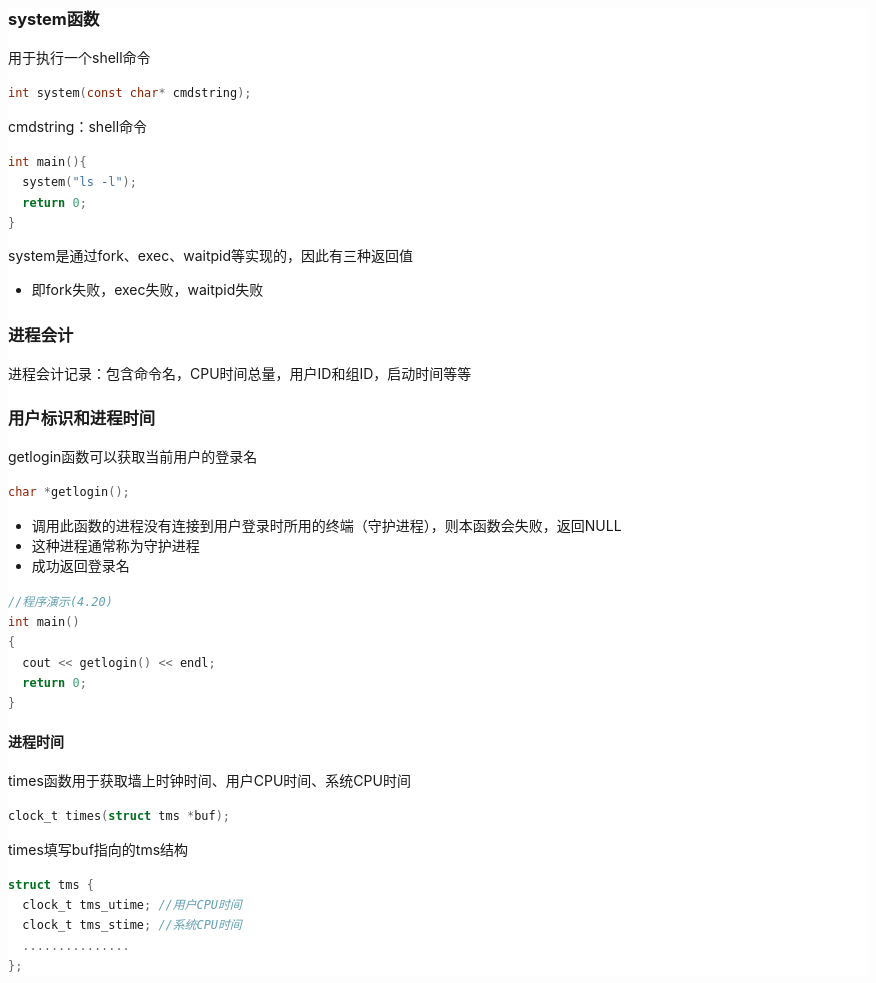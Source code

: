 ### system函数

用于执行一个shell命令

```c
int system(const char* cmdstring);
```

cmdstring：shell命令

```c
int main(){
  system("ls -l");
  return 0;
}
```

system是通过fork、exec、waitpid等实现的，因此有三种返回值

- 即fork失败，exec失败，waitpid失败

### 进程会计

进程会计记录：包含命令名，CPU时间总量，用户ID和组ID，启动时间等等

### 用户标识和进程时间

getlogin函数可以获取当前用户的登录名

```c
char *getlogin();
```

- 调用此函数的进程没有连接到用户登录时所用的终端（守护进程），则本函数会失败，返回NULL
- 这种进程通常称为守护进程
- 成功返回登录名

```cpp
//程序演示(4.20)
int main()
{
  cout << getlogin() << endl;
  return 0;
}
```

#### 进程时间

times函数用于获取墙上时钟时间、用户CPU时间、系统CPU时间

```c
clock_t times(struct tms *buf);
```

times填写buf指向的tms结构

```c
struct tms {
  clock_t tms_utime; //用户CPU时间
  clock_t tms_stime; //系统CPU时间
  ...............
};
```
